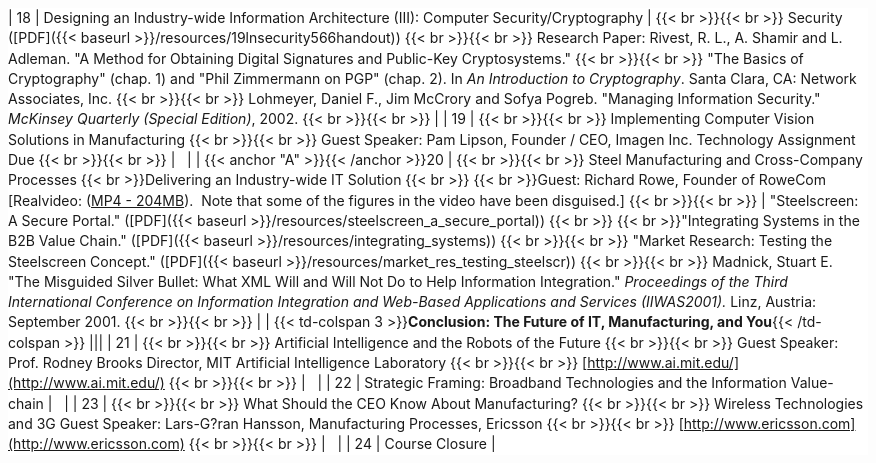 | 18 | Designing an Industry-wide Information Architecture (III): Computer Security/Cryptography |  {{< br >}}{{< br >}} Security ([PDF]({{< baseurl >}}/resources/19lnsecurity566handout)) {{< br >}}{{< br >}} Research Paper: Rivest, R. L., A. Shamir and L. Adleman. "A Method for Obtaining Digital Signatures and Public-Key Cryptosystems." {{< br >}}{{< br >}} "The Basics of Cryptography" (chap. 1) and "Phil Zimmermann on PGP" (chap. 2). In _An Introduction to Cryptography_. Santa Clara, CA: Network Associates, Inc. {{< br >}}{{< br >}} Lohmeyer, Daniel F., Jim McCrory and Sofya Pogreb. "Managing Information Security." _McKinsey Quarterly (Special Edition)_, 2002. {{< br >}}{{< br >}}  |
| 19 |  {{< br >}}{{< br >}} Implementing Computer Vision Solutions in Manufacturing {{< br >}}{{< br >}} Guest Speaker: Pam Lipson, Founder / CEO, Imagen Inc. Technology Assignment Due {{< br >}}{{< br >}}  | &nbsp; |
| {{< anchor "A" >}}{{< /anchor >}}20 |  {{< br >}}{{< br >}} Steel Manufacturing and Cross-Company Processes  {{< br >}}Delivering an Industry-wide IT Solution  {{< br >}}  {{< br >}}Guest: Richard Rowe, Founder of RoweCom \[Realvideo: ([MP4 - 204MB](https://archive.org/download/MIT15.566S03/15.566-subirana-220k.mp4)).  Note that some of the figures in the video have been disguised.\] {{< br >}}{{< br >}}  | "Steelscreen: A Secure Portal." ([PDF]({{< baseurl >}}/resources/steelscreen_a_secure_portal))  {{< br >}}  {{< br >}}"Integrating Systems in the B2B Value Chain." ([PDF]({{< baseurl >}}/resources/integrating_systems)) {{< br >}}{{< br >}} "Market Research: Testing the Steelscreen Concept." ([PDF]({{< baseurl >}}/resources/market_res_testing_steelscr)) {{< br >}}{{< br >}} Madnick, Stuart E. "The Misguided Silver Bullet: What XML Will and Will Not Do to Help Information Integration." _Proceedings of the Third International Conference on Information Integration and Web-Based Applications and Services (IIWAS2001)._ Linz, Austria: September 2001. {{< br >}}{{< br >}}  |
| {{< td-colspan 3 >}}**Conclusion: The Future of IT, Manufacturing, and You**{{< /td-colspan >}} |||
| 21 |  {{< br >}}{{< br >}} Artificial Intelligence and the Robots of the Future {{< br >}}{{< br >}} Guest Speaker: Prof. Rodney Brooks Director, MIT Artificial Intelligence Laboratory {{< br >}}{{< br >}} [http://www.ai.mit.edu/](http://www.ai.mit.edu/) {{< br >}}{{< br >}}  | &nbsp; |
| 22 | Strategic Framing: Broadband Technologies and the Information Value-chain | &nbsp; |
| 23 |  {{< br >}}{{< br >}} What Should the CEO Know About Manufacturing? {{< br >}}{{< br >}} Wireless Technologies and 3G Guest Speaker: Lars-G?ran Hansson, Manufacturing Processes, Ericsson {{< br >}}{{< br >}} [http://www.ericsson.com](http://www.ericsson.com) {{< br >}}{{< br >}}  | &nbsp; |
| 24 | Course Closure |